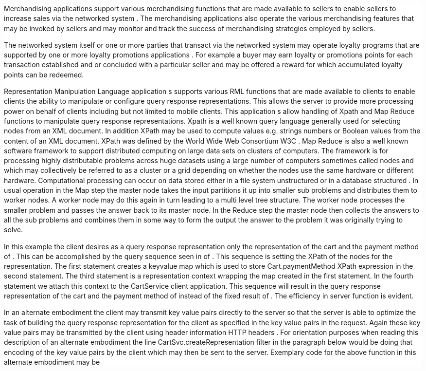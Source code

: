 Merchandising applications support various merchandising functions that are made available to sellers to enable sellers to increase sales via the networked system . The merchandising applications also operate the various merchandising features that may be invoked by sellers and may monitor and track the success of merchandising strategies employed by sellers.

The networked system itself or one or more parties that transact via the networked system may operate loyalty programs that are supported by one or more loyalty promotions applications . For example a buyer may earn loyalty or promotions points for each transaction established and or concluded with a particular seller and may be offered a reward for which accumulated loyalty points can be redeemed.

Representation Manipulation Language application s supports various RML functions that are made available to clients to enable clients the ability to manipulate or configure query response representations. This allows the server to provide more processing power on behalf of clients including but not limited to mobile clients. This application s allow handling of Xpath and Map Reduce functions to manipulate query response representations. Xpath is a well known query language generally used for selecting nodes from an XML document. In addition XPath may be used to compute values e.g. strings numbers or Boolean values from the content of an XML document. XPath was defined by the World Wide Web Consortium W3C . Map Reduce is also a well known software framework to support distributed computing on large data sets on clusters of computers. The framework is for processing highly distributable problems across huge datasets using a large number of computers sometimes called nodes and which may collectively be referred to as a cluster or a grid depending on whether the nodes use the same hardware or different hardware. Computational processing can occur on data stored either in a file system unstructured or in a database structured . In usual operation in the Map step the master node takes the input partitions it up into smaller sub problems and distributes them to worker nodes. A worker node may do this again in turn leading to a multi level tree structure. The worker node processes the smaller problem and passes the answer back to its master node. In the Reduce step the master node then collects the answers to all the sub problems and combines them in some way to form the output the answer to the problem it was originally trying to solve.

In this example the client desires as a query response representation only the representation of the cart and the payment method of . This can be accomplished by the query sequence seen in of . This sequence is setting the XPath of the nodes for the representation. The first statement creates a keyvalue map which is used to store Cart.paymentMethod XPath expression in the second statement. The third statement is a representation context wrapping the map created in the first statement. In the fourth statement we attach this context to the CartService client application. This sequence will result in the query response representation of the cart and the payment method of instead of the fixed result of . The efficiency in server function is evident.

In an alternate embodiment the client may transmit key value pairs directly to the server so that the server is able to optimize the task of building the query response representation for the client as specified in the key value pairs in the request. Again these key value pairs may be transmitted by the client using header information HTTP headers . For orientation purposes when reading this description of an alternate embodiment the line CartSvc.createRepresentation filter in the paragraph below would be doing that encoding of the key value pairs by the client which may then be sent to the server. Exemplary code for the above function in this alternate embodiment may be 
